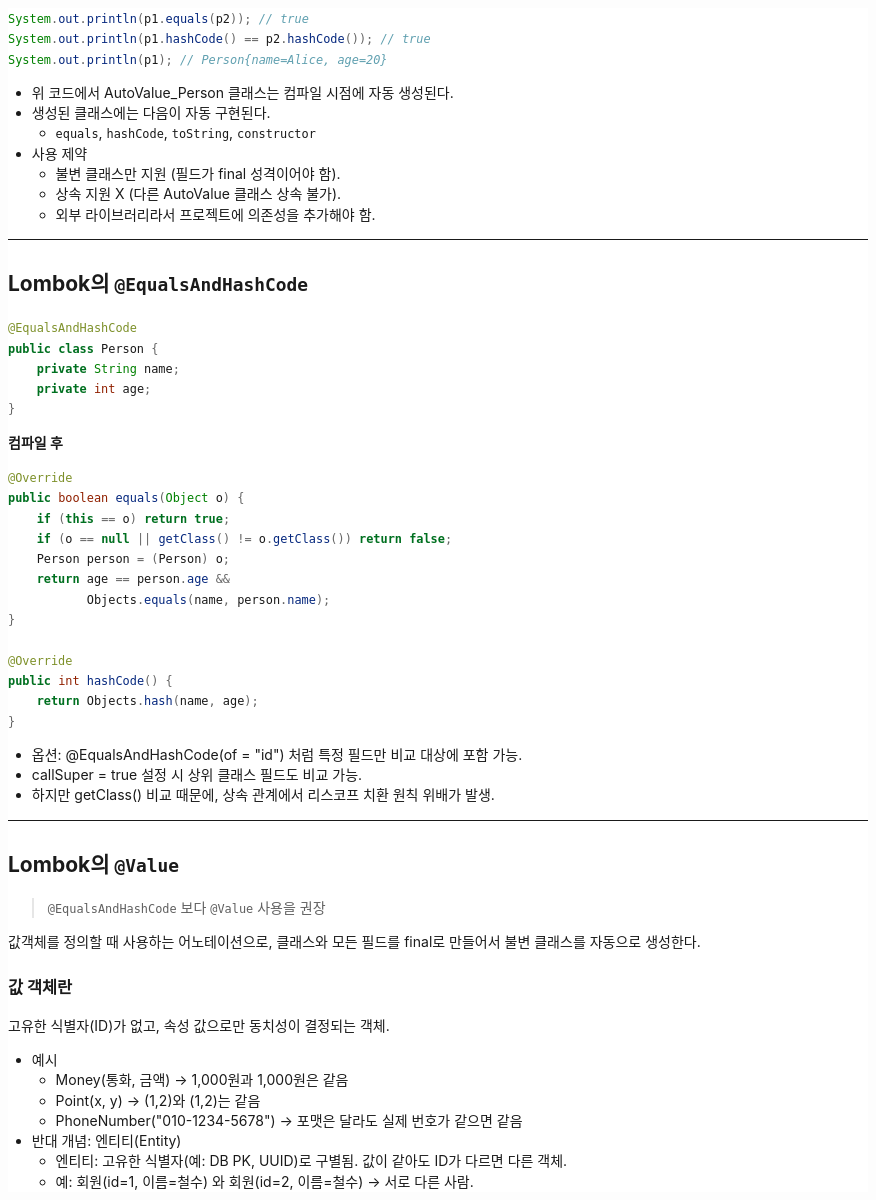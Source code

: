 ```java
System.out.println(p1.equals(p2)); // true
System.out.println(p1.hashCode() == p2.hashCode()); // true
System.out.println(p1); // Person{name=Alice, age=20}
```
- 위 코드에서 AutoValue_Person 클래스는 컴파일 시점에 자동 생성된다. 
- 생성된 클래스에는 다음이 자동 구현된다.
  - `equals`, `hashCode`, `toString`, `constructor`
- 사용 제약
    - 불변 클래스만 지원 (필드가 final 성격이어야 함).
    - 상속 지원 X (다른 AutoValue 클래스 상속 불가).
    - 외부 라이브러리라서 프로젝트에 의존성을 추가해야 함.

---
## Lombok의 `@EqualsAndHashCode`
```java
@EqualsAndHashCode
public class Person {
    private String name;
    private int age;
}
```
**컴파일 후**
```java
@Override
public boolean equals(Object o) {
    if (this == o) return true;
    if (o == null || getClass() != o.getClass()) return false;
    Person person = (Person) o;
    return age == person.age &&
           Objects.equals(name, person.name);
}

@Override
public int hashCode() {
    return Objects.hash(name, age);
}
```
- 옵션: @EqualsAndHashCode(of = "id") 처럼 특정 필드만 비교 대상에 포함 가능.
- callSuper = true 설정 시 상위 클래스 필드도 비교 가능.
- 하지만 getClass() 비교 때문에, 상속 관계에서 리스코프 치환 원칙 위배가 발생.

--- 
## Lombok의 `@Value`
> `@EqualsAndHashCode` 보다 `@Value` 사용을 권장

값객체를 정의할 때 사용하는 어노테이션으로, 
클래스와 모든 필드를 final로 만들어서 불변 클래스를 자동으로 생성한다.

### 값 객체란
고유한 식별자(ID)가 없고, 속성 값으로만 동치성이 결정되는 객체.
- 예시
  - Money(통화, 금액) → 1,000원과 1,000원은 같음
  - Point(x, y) → (1,2)와 (1,2)는 같음
  - PhoneNumber("010-1234-5678") → 포맷은 달라도 실제 번호가 같으면 같음
- 반대 개념: 엔티티(Entity)
  - 엔티티: 고유한 식별자(예: DB PK, UUID)로 구별됨. 값이 같아도 ID가 다르면 다른 객체.
  - 예: 회원(id=1, 이름=철수) 와 회원(id=2, 이름=철수) → 서로 다른 사람.
